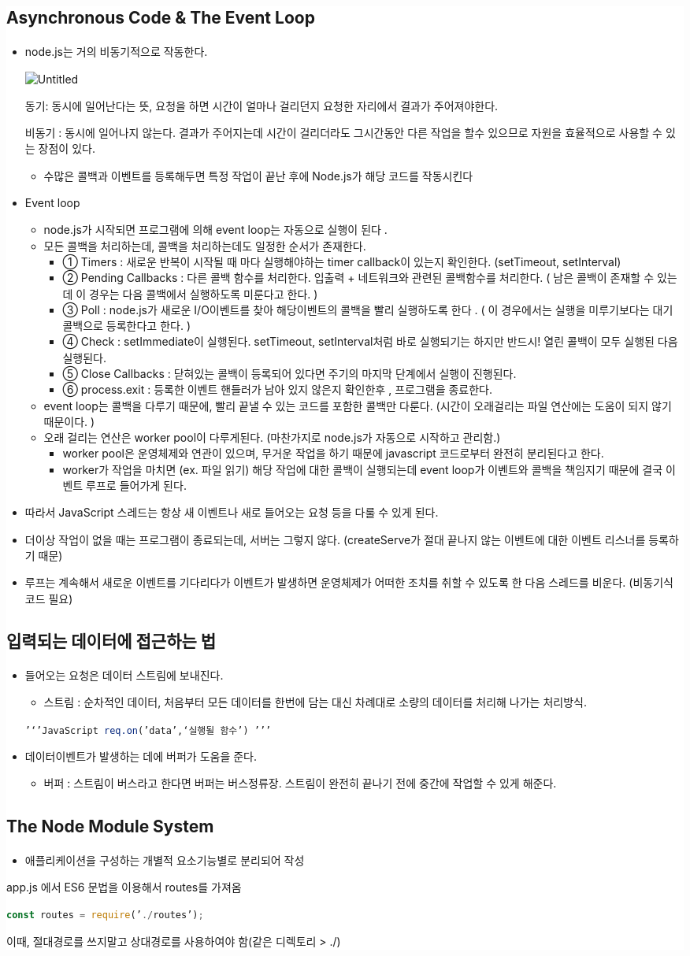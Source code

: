 ## Asynchronous Code & The Event Loop

- node.js는 거의 비동기적으로 작동한다.
    
    ![Untitled](1%E1%84%8C%E1%85%AE%E1%84%8E%E1%85%A1%200c7489317d384d0b8919e4846c84fcb3/Untitled.png)
    
    동기: 동시에 일어난다는 뜻, 요청을 하면 시간이 얼마나 걸리던지 요청한 자리에서 결과가 주어져야한다.
    
    비동기 : 동시에 일어나지 않는다. 결과가 주어지는데 시간이 걸리더라도 그시간동안 다른 작업을 할수 있으므로 자원을 효율적으로 사용할 수 있는 장점이 있다.
    
    - 수많은 콜백과 이벤트를 등록해두면 특정 작업이 끝난 후에 Node.js가 해당 코드를 작동시킨다
- Event loop
    - node.js가 시작되면 프로그램에 의해 event loop는 자동으로 실행이 된다 .
    - 모든 콜백을 처리하는데, 콜백을 처리하는데도 일정한 순서가 존재한다.
        - ① Timers : 새로운 반복이 시작될 때 마다 실행해야하는 timer callback이 있는지 확인한다. (setTimeout, setInterval)
        - ② Pending Callbacks : 다른 콜백 함수를 처리한다. 입출력 + 네트워크와 관련된 콜백함수를 처리한다. ( 남은 콜백이 존재할 수 있는데 이 경우는 다음 콜백에서 실행하도록 미룬다고 한다. )
        - ③ Poll : node.js가 새로운 I/O이벤트를 찾아 해당이벤트의 콜백을 빨리 실행하도록 한다 . ( 이 경우에서는 실행을 미루기보다는 대기 콜백으로 등록한다고 한다. )
        - ④ Check : setImmediate이 실행된다. setTimeout, setInterval처럼 바로 실행되기는 하지만 반드시! 열린 콜백이 모두 실행된 다음 실행된다.
        - ⑤ Close Callbacks : 닫혀있는 콜백이 등록되어 있다면 주기의 마지막 단계에서 실행이 진행된다.
        - ⑥ process.exit : 등록한 이벤트 핸들러가 남아 있지 않은지 확인한후 , 프로그램을 종료한다.
    - event loop는 콜백을 다루기 때문에, 빨리 끝낼 수 있는 코드를 포함한 콜백만 다룬다.   (시간이 오래걸리는 파일 연산에는 도움이 되지 않기 때문이다. )
    - 오래 걸리는 연산은 worker pool이 다루게된다. (마찬가지로 node.js가 자동으로 시작하고 관리함.)
        - worker pool은 운영체제와 연관이 있으며, 무거운 작업을 하기 때문에 javascript 코드로부터 완전히 분리된다고 한다.
        - worker가 작업을 마치면 (ex. 파일 읽기) 해당 작업에 대한 콜백이 실행되는데 event loop가 이벤트와 콜백을 책임지기 때문에 결국 이벤트 루프로 들어가게 된다.
- 따라서 JavaScript 스레드는 항상 새 이벤트나 새로 들어오는 요청 등을 다룰 수 있게 된다.
- 더이상 작업이 없을 때는 프로그램이 종료되는데, 서버는 그렇지 않다. (createServe가 절대 끝나지 않는 이벤트에 대한 이벤트 리스너를 등록하기 때문)
- 루프는 계속해서 새로운 이벤트를 기다리다가 이벤트가 발생하면 운영체제가 어떠한 조치를 취할 수 있도록 한 다음 스레드를 비운다. (비동기식 코드 필요)

## 입력되는 데이터에 접근하는 법

- 들어오는 요청은 데이터 스트림에 보내진다.
    - 스트림 : 순차적인 데이터, 처음부터 모든 데이터를 한번에 담는 대신 차례대로 소량의 데이터를 처리해 나가는 처리방식.
    
    ```r
    ’‘’JavaScript req.on(’data’,‘실행될 함수’) ’’’
    ```
    
- 데이터이벤트가 발생하는 데에 버퍼가 도움을 준다.
    - 버퍼 : 스트림이 버스라고 한다면 버퍼는 버스정류장. 스트림이 완전히 끝나기 전에 중간에 작업할 수 있게 해준다.

## The Node Module System

- 애플리케이션을 구성하는 개별적 요소기능별로 분리되어 작성

app.js 에서 ES6 문법을 이용해서 routes를 가져옴

```jsx
const routes = require(’./routes’);
```

이때,  절대경로를 쓰지말고 상대경로를 사용하여야 함(같은 디렉토리 > ./)
